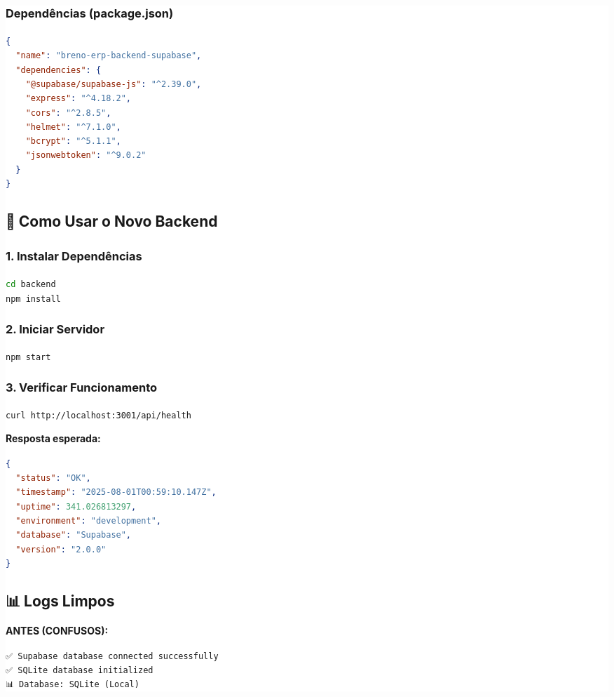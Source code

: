 ### **Dependências (package.json)**
```json
{
  "name": "breno-erp-backend-supabase",
  "dependencies": {
    "@supabase/supabase-js": "^2.39.0",
    "express": "^4.18.2",
    "cors": "^2.8.5",
    "helmet": "^7.1.0",
    "bcrypt": "^5.1.1",
    "jsonwebtoken": "^9.0.2"
  }
}
```

## 🚀 **Como Usar o Novo Backend**

### **1. Instalar Dependências**
```bash
cd backend
npm install
```

### **2. Iniciar Servidor**
```bash
npm start
```

### **3. Verificar Funcionamento**
```bash
curl http://localhost:3001/api/health
```

**Resposta esperada:**
```json
{
  "status": "OK",
  "timestamp": "2025-08-01T00:59:10.147Z",
  "uptime": 341.026813297,
  "environment": "development",
  "database": "Supabase",
  "version": "2.0.0"
}
```

## 📊 **Logs Limpos**

**ANTES (CONFUSOS):**
```
✅ Supabase database connected successfully
✅ SQLite database initialized
📊 Database: SQLite (Local)
```
